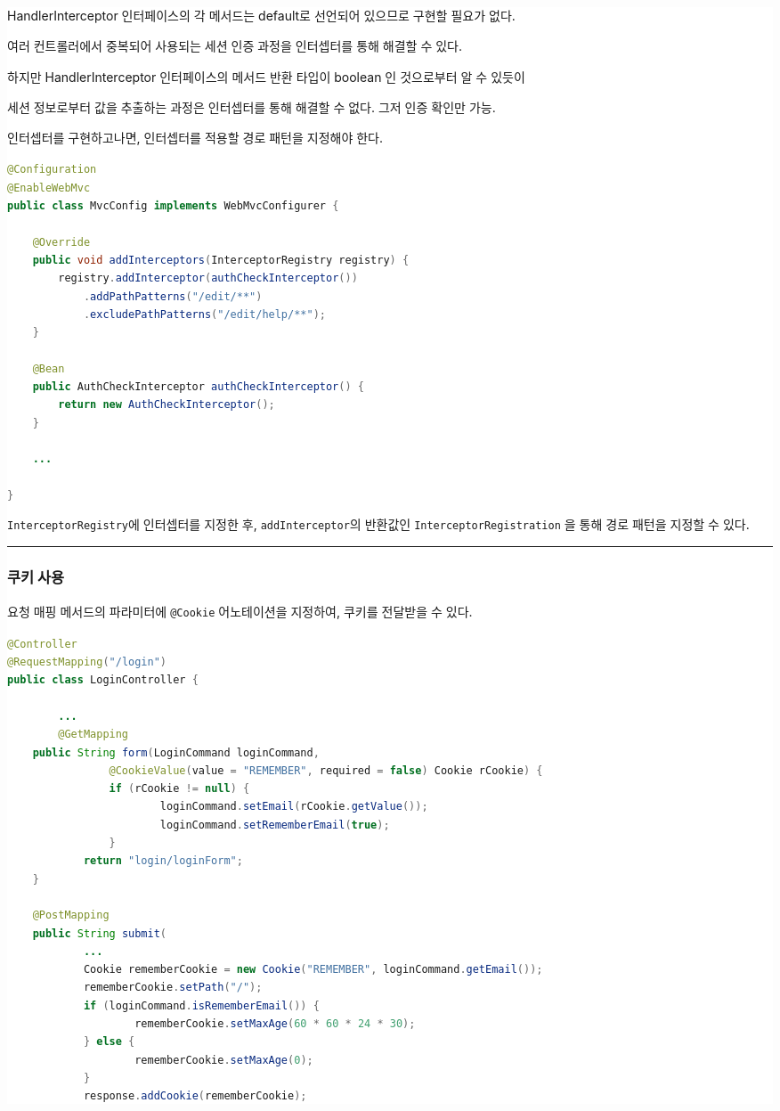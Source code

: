 HandlerInterceptor 인터페이스의 각 메서드는 default로 선언되어 있으므로 구현할 필요가 없다.  

여러 컨트롤러에서 중복되어 사용되는 세션 인증 과정을 인터셉터를 통해 해결할 수 있다.  

하지만 HandlerInterceptor 인터페이스의 메서드 반환 타입이 boolean 인 것으로부터 알 수 있듯이  

세션 정보로부터 값을 추출하는 과정은 인터셉터를 통해 해결할 수 없다. 그저 인증 확인만 가능.  

인터셉터를 구현하고나면, 인터셉터를 적용할 경로 패턴을 지정해야 한다.  

```java
@Configuration
@EnableWebMvc
public class MvcConfig implements WebMvcConfigurer {

	@Override
	public void addInterceptors(InterceptorRegistry registry) {
		registry.addInterceptor(authCheckInterceptor())
			.addPathPatterns("/edit/**")
			.excludePathPatterns("/edit/help/**");
	}

	@Bean
	public AuthCheckInterceptor authCheckInterceptor() {
		return new AuthCheckInterceptor();
	}

	...

}
```

`InterceptorRegistry`에 인터셉터를 지정한 후, `addInterceptor`의 반환값인 `InterceptorRegistration` 을 통해 경로 패턴을 지정할 수 있다.  

---

### 쿠키 사용

요청 매핑 메서드의 파라미터에 `@Cookie` 어노테이션을 지정하여, 쿠키를 전달받을 수 있다.  

```java
@Controller
@RequestMapping("/login")
public class LoginController {

		...
		@GetMapping
    public String form(LoginCommand loginCommand,
				@CookieValue(value = "REMEMBER", required = false) Cookie rCookie) {
				if (rCookie != null) {
						loginCommand.setEmail(rCookie.getValue());
						loginCommand.setRememberEmail(true);
				}
		   	return "login/loginForm";
    }

    @PostMapping
    public String submit(
			...
			Cookie rememberCookie = new Cookie("REMEMBER", loginCommand.getEmail());
			rememberCookie.setPath("/");
			if (loginCommand.isRememberEmail()) {
					rememberCookie.setMaxAge(60 * 60 * 24 * 30);
			} else {
					rememberCookie.setMaxAge(0);
			}
			response.addCookie(rememberCookie);
```